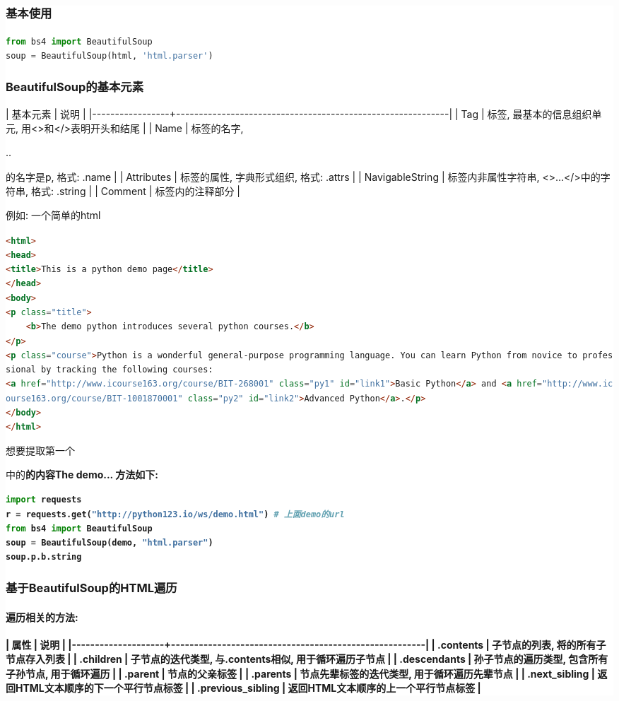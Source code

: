 ### 基本使用
``` python
from bs4 import BeautifulSoup
soup = BeautifulSoup(html, 'html.parser')
```

### BeautifulSoup的基本元素
| 基本元素        | 说明                                                       |
|-----------------+------------------------------------------------------------|
| Tag             | 标签, 最基本的信息组织单元, 用<>和</>表明开头和结尾        |
| Name            | 标签的名字, <p>..</p>的名字是p, 格式: <tag>.name           |
| Attributes      | 标签的属性, 字典形式组织, 格式: <tag>.attrs                |
| NavigableString | 标签内非属性字符串, <>...</>中的字符串, 格式: <tag>.string |
| Comment         | 标签内的注释部分                                           |

例如:
一个简单的html
``` html
<html>
<head>
<title>This is a python demo page</title>
</head>
<body>
<p class="title">
	<b>The demo python introduces several python courses.</b>
</p>
<p class="course">Python is a wonderful general-purpose programming language. You can learn Python from novice to professional by tracking the following courses:
<a href="http://www.icourse163.org/course/BIT-268001" class="py1" id="link1">Basic Python</a> and <a href="http://www.icourse163.org/course/BIT-1001870001" class="py2" id="link2">Advanced Python</a>.</p>
</body>
</html>
```

想要提取第一个<p>中的<b>的内容The demo...
方法如下:
``` python
import requests
r = requests.get("http://python123.io/ws/demo.html") # 上面demo的url
from bs4 import BeautifulSoup
soup = BeautifulSoup(demo, "html.parser")
soup.p.b.string
```

### 基于BeautifulSoup的HTML遍历
#### 遍历相关的方法:
| 属性               | 说明                                                  |
|--------------------+-------------------------------------------------------|
| .contents          | 子节点的列表, 将<tag>的所有子节点存入列表             |
| .children          | 子节点的迭代类型, 与.contents相似, 用于循环遍历子节点 |
| .descendants       | 孙子节点的遍历类型, 包含所有子孙节点, 用于循环遍历    |
| .parent            | 节点的父亲标签                                        |
| .parents           | 节点先辈标签的迭代类型, 用于循环遍历先辈节点          |
| .next_sibling      | 返回HTML文本顺序的下一个平行节点标签                  |
| .previous_sibling  | 返回HTML文本顺序的上一个平行节点标签                  |